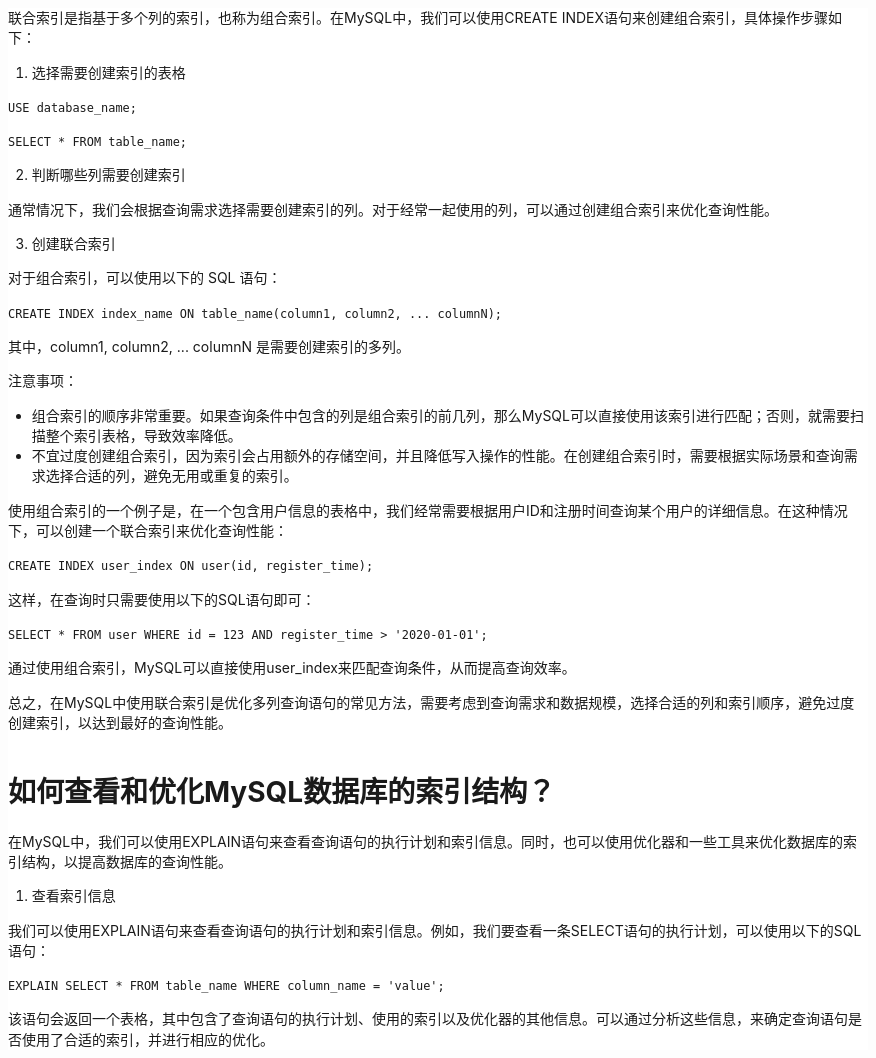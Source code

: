 
联合索引是指基于多个列的索引，也称为组合索引。在MySQL中，我们可以使用CREATE INDEX语句来创建组合索引，具体操作步骤如下：

1. 选择需要创建索引的表格

```
USE database_name;
```

```
SELECT * FROM table_name;
```

2. 判断哪些列需要创建索引

通常情况下，我们会根据查询需求选择需要创建索引的列。对于经常一起使用的列，可以通过创建组合索引来优化查询性能。

3. 创建联合索引

对于组合索引，可以使用以下的 SQL 语句：

```
CREATE INDEX index_name ON table_name(column1, column2, ... columnN);
```

其中，column1, column2, ... columnN 是需要创建索引的多列。

注意事项：

- 组合索引的顺序非常重要。如果查询条件中包含的列是组合索引的前几列，那么MySQL可以直接使用该索引进行匹配；否则，就需要扫描整个索引表格，导致效率降低。
- 不宜过度创建组合索引，因为索引会占用额外的存储空间，并且降低写入操作的性能。在创建组合索引时，需要根据实际场景和查询需求选择合适的列，避免无用或重复的索引。

使用组合索引的一个例子是，在一个包含用户信息的表格中，我们经常需要根据用户ID和注册时间查询某个用户的详细信息。在这种情况下，可以创建一个联合索引来优化查询性能：

```
CREATE INDEX user_index ON user(id, register_time);
```

这样，在查询时只需要使用以下的SQL语句即可：

```
SELECT * FROM user WHERE id = 123 AND register_time > '2020-01-01';
```

通过使用组合索引，MySQL可以直接使用user_index来匹配查询条件，从而提高查询效率。

总之，在MySQL中使用联合索引是优化多列查询语句的常见方法，需要考虑到查询需求和数据规模，选择合适的列和索引顺序，避免过度创建索引，以达到最好的查询性能。


# 如何查看和优化MySQL数据库的索引结构？


在MySQL中，我们可以使用EXPLAIN语句来查看查询语句的执行计划和索引信息。同时，也可以使用优化器和一些工具来优化数据库的索引结构，以提高数据库的查询性能。

1. 查看索引信息

我们可以使用EXPLAIN语句来查看查询语句的执行计划和索引信息。例如，我们要查看一条SELECT语句的执行计划，可以使用以下的SQL语句：

```
EXPLAIN SELECT * FROM table_name WHERE column_name = 'value';
```

该语句会返回一个表格，其中包含了查询语句的执行计划、使用的索引以及优化器的其他信息。可以通过分析这些信息，来确定查询语句是否使用了合适的索引，并进行相应的优化。
